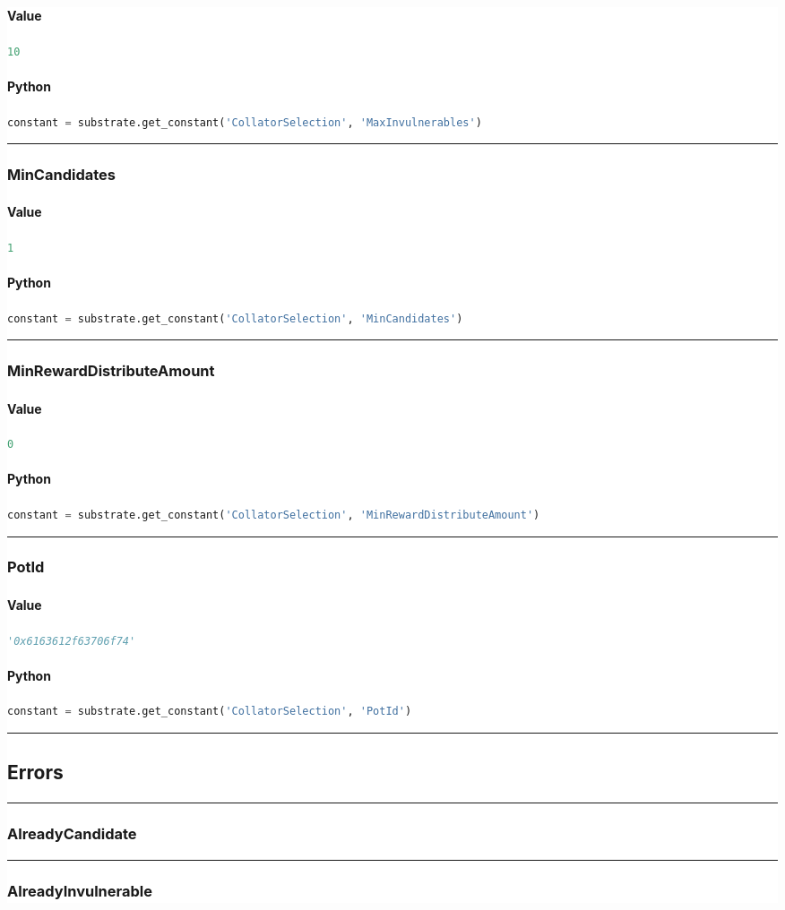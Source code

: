 #### Value
```python
10
```
#### Python
```python
constant = substrate.get_constant('CollatorSelection', 'MaxInvulnerables')
```
---------
### MinCandidates
#### Value
```python
1
```
#### Python
```python
constant = substrate.get_constant('CollatorSelection', 'MinCandidates')
```
---------
### MinRewardDistributeAmount
#### Value
```python
0
```
#### Python
```python
constant = substrate.get_constant('CollatorSelection', 'MinRewardDistributeAmount')
```
---------
### PotId
#### Value
```python
'0x6163612f63706f74'
```
#### Python
```python
constant = substrate.get_constant('CollatorSelection', 'PotId')
```
---------
## Errors

---------
### AlreadyCandidate

---------
### AlreadyInvulnerable
